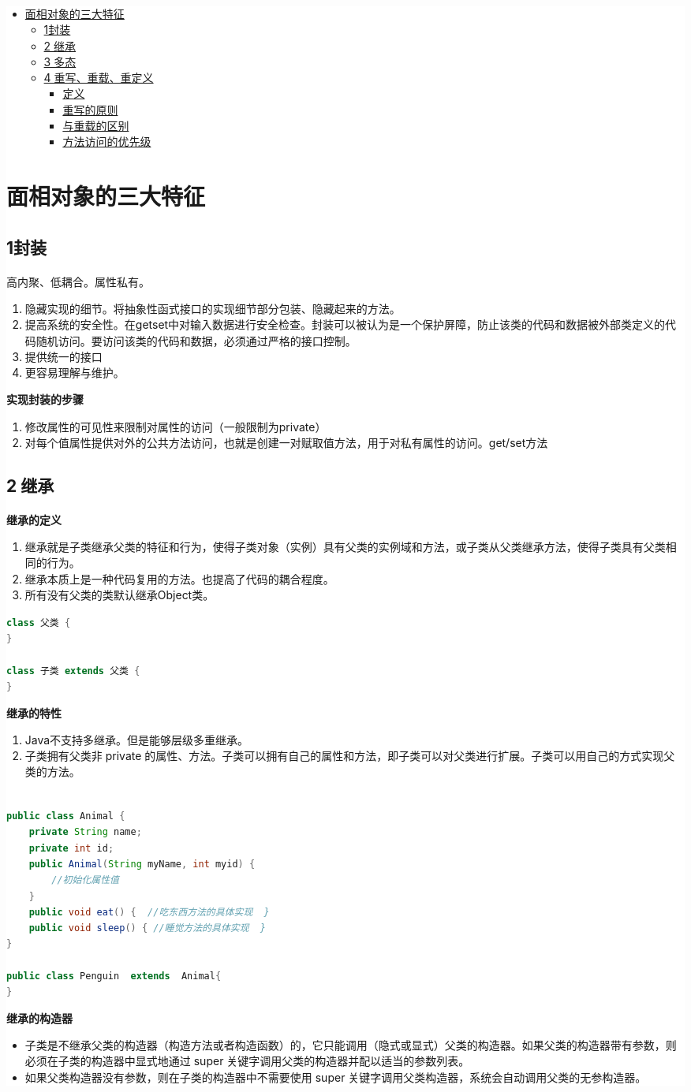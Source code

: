 - [面相对象的三大特征](#面相对象的三大特征)
  - [1封装](#1封装)
  - [2 继承](#2-继承)
  - [3 多态](#3-多态)
  - [4 重写、重载、重定义](#4-重写重载重定义)
    - [定义](#定义)
    - [重写的原则](#重写的原则)
    - [与重载的区别](#与重载的区别)
    - [方法访问的优先级](#方法访问的优先级)
# 面相对象的三大特征
## 1封装
高内聚、低耦合。属性私有。

1. 隐藏实现的细节。将抽象性函式接口的实现细节部分包装、隐藏起来的方法。
2. 提高系统的安全性。在getset中对输入数据进行安全检查。封装可以被认为是一个保护屏障，防止该类的代码和数据被外部类定义的代码随机访问。要访问该类的代码和数据，必须通过严格的接口控制。
3. 提供统一的接口
4. 更容易理解与维护。


**实现封装的步骤**

1. 修改属性的可见性来限制对属性的访问（一般限制为private）
2. 对每个值属性提供对外的公共方法访问，也就是创建一对赋取值方法，用于对私有属性的访问。get/set方法

## 2 继承

**继承的定义**
1. 继承就是子类继承父类的特征和行为，使得子类对象（实例）具有父类的实例域和方法，或子类从父类继承方法，使得子类具有父类相同的行为。
2. 继承本质上是一种代码复用的方法。也提高了代码的耦合程度。
3. 所有没有父类的类默认继承Object类。

```java
class 父类 {
}
 
class 子类 extends 父类 {
}
```
**继承的特性**
1. Java不支持多继承。但是能够层级多重继承。
2. 子类拥有父类非 private 的属性、方法。子类可以拥有自己的属性和方法，即子类可以对父类进行扩展。子类可以用自己的方式实现父类的方法。

```java

public class Animal { 
    private String name;   
    private int id; 
    public Animal(String myName, int myid) { 
        //初始化属性值
    } 
    public void eat() {  //吃东西方法的具体实现  } 
    public void sleep() { //睡觉方法的具体实现  } 
} 
 
public class Penguin  extends  Animal{ 
}
```
**继承的构造器**
* 子类是不继承父类的构造器（构造方法或者构造函数）的，它只能调用（隐式或显式）父类的构造器。如果父类的构造器带有参数，则必须在子类的构造器中显式地通过 super 关键字调用父类的构造器并配以适当的参数列表。
* 如果父类构造器没有参数，则在子类的构造器中不需要使用 super 关键字调用父类构造器，系统会自动调用父类的无参构造器。
